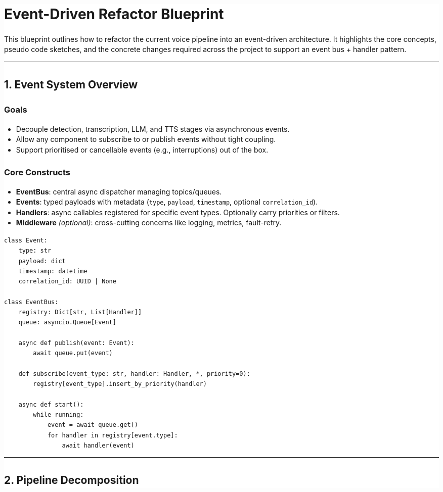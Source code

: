 # Event-Driven Refactor Blueprint

This blueprint outlines how to refactor the current voice pipeline into an event-driven architecture. It highlights the core concepts, pseudo code sketches, and the concrete changes required across the project to support an event bus + handler pattern.

---

## 1. Event System Overview

### Goals
- Decouple detection, transcription, LLM, and TTS stages via asynchronous events.
- Allow any component to subscribe to or publish events without tight coupling.
- Support prioritised or cancellable events (e.g., interruptions) out of the box.

### Core Constructs
- **EventBus**: central async dispatcher managing topics/queues.
- **Events**: typed payloads with metadata (`type`, `payload`, `timestamp`, optional `correlation_id`).
- **Handlers**: async callables registered for specific event types. Optionally carry priorities or filters.
- **Middleware** *(optional)*: cross-cutting concerns like logging, metrics, fault-retry.

```pseudo
class Event:
    type: str
    payload: dict
    timestamp: datetime
    correlation_id: UUID | None

class EventBus:
    registry: Dict[str, List[Handler]]
    queue: asyncio.Queue[Event]

    async def publish(event: Event):
        await queue.put(event)

    def subscribe(event_type: str, handler: Handler, *, priority=0):
        registry[event_type].insert_by_priority(handler)

    async def start():
        while running:
            event = await queue.get()
            for handler in registry[event.type]:
                await handler(event)
```

---

## 2. Pipeline Decomposition
